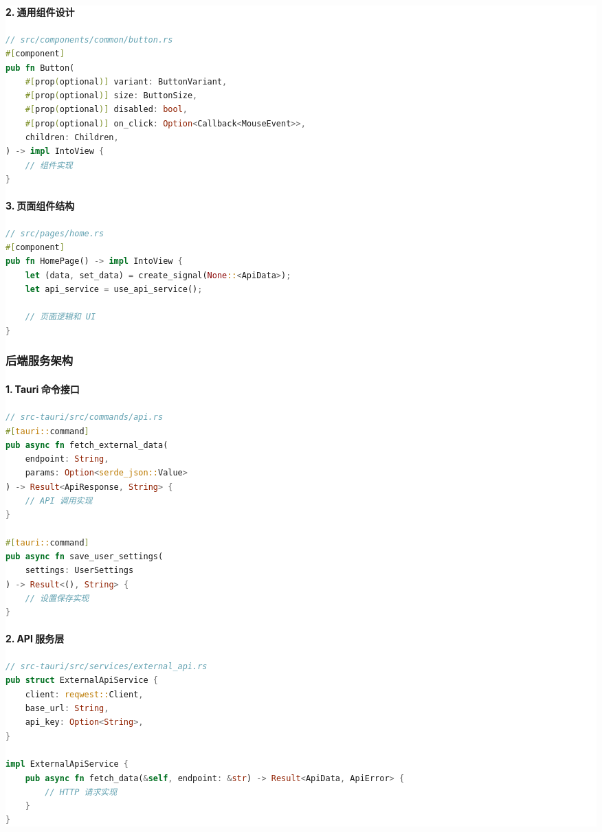 #### 2. 通用组件设计
```rust
// src/components/common/button.rs
#[component]
pub fn Button(
    #[prop(optional)] variant: ButtonVariant,
    #[prop(optional)] size: ButtonSize,
    #[prop(optional)] disabled: bool,
    #[prop(optional)] on_click: Option<Callback<MouseEvent>>,
    children: Children,
) -> impl IntoView {
    // 组件实现
}
```

#### 3. 页面组件结构
```rust
// src/pages/home.rs
#[component]
pub fn HomePage() -> impl IntoView {
    let (data, set_data) = create_signal(None::<ApiData>);
    let api_service = use_api_service();
    
    // 页面逻辑和 UI
}
```

### 后端服务架构

#### 1. Tauri 命令接口
```rust
// src-tauri/src/commands/api.rs
#[tauri::command]
pub async fn fetch_external_data(
    endpoint: String,
    params: Option<serde_json::Value>
) -> Result<ApiResponse, String> {
    // API 调用实现
}

#[tauri::command]
pub async fn save_user_settings(
    settings: UserSettings
) -> Result<(), String> {
    // 设置保存实现
}
```

#### 2. API 服务层
```rust
// src-tauri/src/services/external_api.rs
pub struct ExternalApiService {
    client: reqwest::Client,
    base_url: String,
    api_key: Option<String>,
}

impl ExternalApiService {
    pub async fn fetch_data(&self, endpoint: &str) -> Result<ApiData, ApiError> {
        // HTTP 请求实现
    }
}
```
